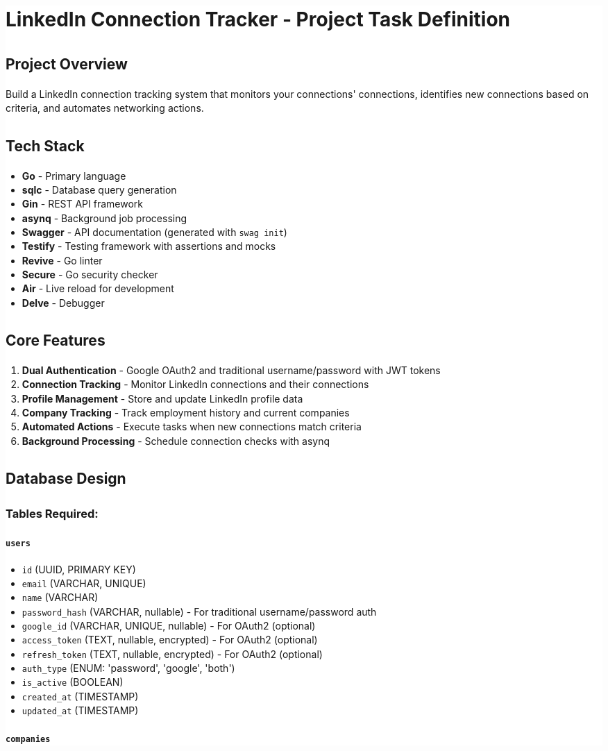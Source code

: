 # LinkedIn Connection Tracker - Project Task Definition

## Project Overview

Build a LinkedIn connection tracking system that monitors your connections' connections, identifies new connections based on criteria, and automates networking actions.

## Tech Stack

- **Go** - Primary language
- **sqlc** - Database query generation
- **Gin** - REST API framework
- **asynq** - Background job processing
- **Swagger** - API documentation (generated with `swag init`)
- **Testify** - Testing framework with assertions and mocks
- **Revive** - Go linter
- **Secure** - Go security checker
- **Air** - Live reload for development
- **Delve** - Debugger

## Core Features

1. **Dual Authentication** - Google OAuth2 and traditional username/password with JWT tokens
2. **Connection Tracking** - Monitor LinkedIn connections and their connections
3. **Profile Management** - Store and update LinkedIn profile data
4. **Company Tracking** - Track employment history and current companies
5. **Automated Actions** - Execute tasks when new connections match criteria
6. **Background Processing** - Schedule connection checks with asynq

## Database Design

### Tables Required:

#### `users`

- `id` (UUID, PRIMARY KEY)
- `email` (VARCHAR, UNIQUE)
- `name` (VARCHAR)
- `password_hash` (VARCHAR, nullable) - For traditional username/password auth
- `google_id` (VARCHAR, UNIQUE, nullable) - For OAuth2 (optional)
- `access_token` (TEXT, nullable, encrypted) - For OAuth2 (optional)
- `refresh_token` (TEXT, nullable, encrypted) - For OAuth2 (optional)
- `auth_type` (ENUM: 'password', 'google', 'both')
- `is_active` (BOOLEAN)
- `created_at` (TIMESTAMP)
- `updated_at` (TIMESTAMP)

#### `companies`
